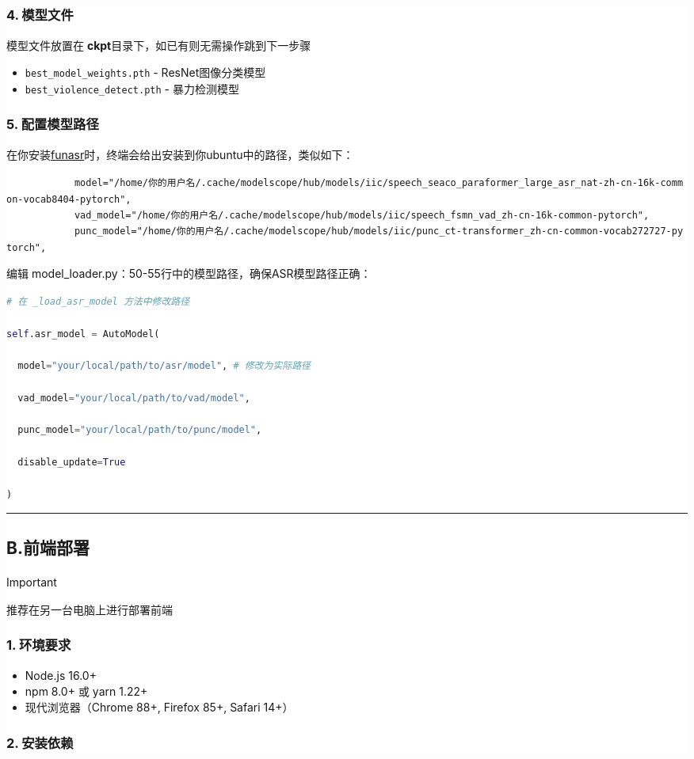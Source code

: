 ### 4. 模型文件

模型文件放置在 **ckpt**目录下，如已有则无需操作跳到下一步骤

- `best_model_weights.pth` - ResNet图像分类模型
- `best_violence_detect.pth` - 暴力检测模型

### 5. 配置模型路径

在你安装[funasr](https://github.com/modelscope/FunASR)时，终端会给出安装到你ubuntu中的路径，类似如下：

```
            model="/home/你的用户名/.cache/modelscope/hub/models/iic/speech_seaco_paraformer_large_asr_nat-zh-cn-16k-common-vocab8404-pytorch",
            vad_model="/home/你的用户名/.cache/modelscope/hub/models/iic/speech_fsmn_vad_zh-cn-16k-common-pytorch",
            punc_model="/home/你的用户名/.cache/modelscope/hub/models/iic/punc_ct-transformer_zh-cn-common-vocab272727-pytorch",
```

编辑 model_loader.py：50-55行中的模型路径，确保ASR模型路径正确：

```python
# 在 _load_asr_model 方法中修改路径

self.asr_model = AutoModel(

  model="your/local/path/to/asr/model", # 修改为实际路径

  vad_model="your/local/path/to/vad/model",

  punc_model="your/local/path/to/punc/model",

  disable_update=True

)
```

--------------------------------------------------------------------------------------------





## B.前端部署

> [!IMPORTANT]
> 推荐在另一台电脑上进行部署前端

### 1. 环境要求

- Node.js 16.0+ 
- npm 8.0+ 或 yarn 1.22+
- 现代浏览器（Chrome 88+, Firefox 85+, Safari 14+）

### 2. 安装依赖
